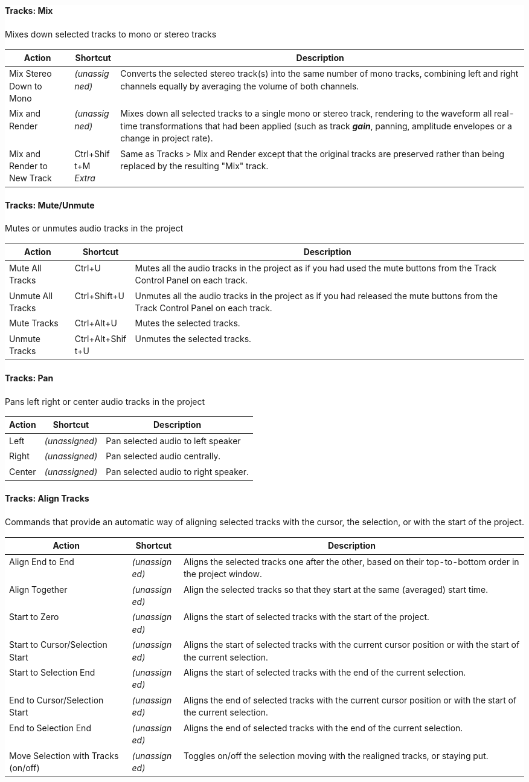 #### Tracks: Mix

Mixes down selected tracks to mono or stereo tracks

| Action                      | Shortcut               | Description                                                                                                                                                                                                                          |
| --------------------------- | ---------------------- | ------------------------------------------------------------------------------------------------------------------------------------------------------------------------------------------------------------------------------------ |
| Mix Stereo Down to Mono     | _(unassigned)_         | Converts the selected stereo track(s) into the same number of mono tracks, combining left and right channels equally by averaging the volume of both channels.                                                                       |
| Mix and Render              | _(unassigned)_         | Mixes down all selected tracks to a single mono or stereo track, rendering to the waveform all real-time transformations that had been applied (such as track _**gain**_, panning, amplitude envelopes or a change in project rate). |
| Mix and Render to New Track | Ctrl+Shift+M   _Extra_ | Same as Tracks > Mix and Render except that the original tracks are preserved rather than being replaced by the resulting "Mix" track.                                                                                               |

#### Tracks: Mute/Unmute

Mutes or unmutes audio tracks in the project

| Action            | Shortcut         | Description                                                                                                                     |
| ----------------- | ---------------- | ------------------------------------------------------------------------------------------------------------------------------- |
| Mute All Tracks   | Ctrl+U           | Mutes all the audio tracks in the project as if you had used the mute buttons from the Track Control Panel on each track.       |
| Unmute All Tracks | Ctrl+Shift+U     | Unmutes all the audio tracks in the project as if you had released the mute buttons from the Track Control Panel on each track. |
| Mute Tracks       | Ctrl+Alt+U       | Mutes the selected tracks.                                                                                                      |
| Unmute Tracks     | Ctrl+Alt+Shift+U | Unmutes the selected tracks.                                                                                                    |

#### Tracks: Pan

Pans left right or center audio tracks in the project

| Action | Shortcut       | Description                          |
| ------ | -------------- | ------------------------------------ |
| Left   | _(unassigned)_ | Pan selected audio to left speaker   |
| Right  | _(unassigned)_ | Pan selected audio centrally.        |
| Center | _(unassigned)_ | Pan selected audio to right speaker. |

#### Tracks: Align Tracks

Commands that provide an automatic way of aligning selected tracks with the cursor, the selection, or with the start of the project.

| Action                              | Shortcut       | Description                                                                                                      |
| ----------------------------------- | -------------- | ---------------------------------------------------------------------------------------------------------------- |
| Align End to End                    | _(unassigned)_ | Aligns the selected tracks one after the other, based on their top-to-bottom order in the project window.        |
| Align Together                      | _(unassigned)_ | Align the selected tracks so that they start at the same (averaged) start time.                                  |
| Start to Zero                       | _(unassigned)_ | Aligns the start of selected tracks with the start of the project.                                               |
| Start to Cursor/Selection Start     | _(unassigned)_ | Aligns the start of selected tracks with the current cursor position or with the start of the current selection. |
| Start to Selection End              | _(unassigned)_ | Aligns the start of selected tracks with the end of the current selection.                                       |
| End to Cursor/Selection Start       | _(unassigned)_ | Aligns the end of selected tracks with the current cursor position or with the start of the current selection.   |
| End to Selection End                | _(unassigned)_ | Aligns the end of selected tracks with the end of the current selection.                                         |
| Move Selection with Tracks (on/off) | _(unassigned)_ | Toggles on/off the selection moving with the realigned tracks, or staying put.                                   |
